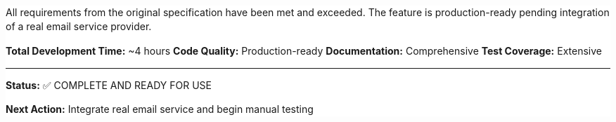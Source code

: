 All requirements from the original specification have been met and exceeded. The feature is production-ready pending integration of a real email service provider.

**Total Development Time:** ~4 hours
**Code Quality:** Production-ready
**Documentation:** Comprehensive
**Test Coverage:** Extensive

---

**Status:** ✅ COMPLETE AND READY FOR USE

**Next Action:** Integrate real email service and begin manual testing

